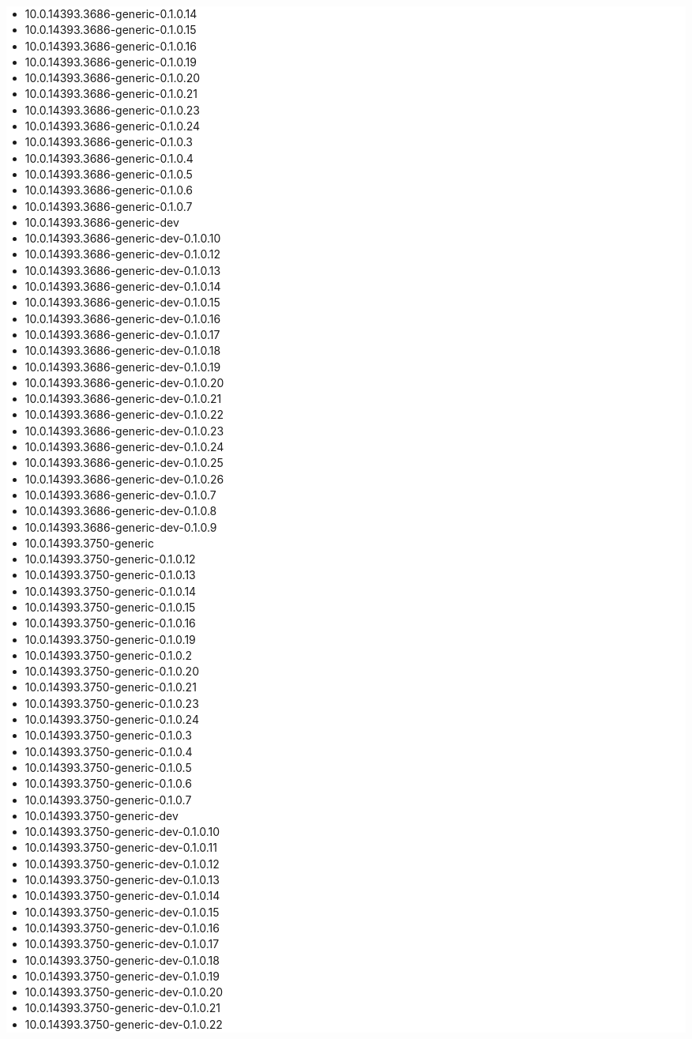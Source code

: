 - 10.0.14393.3686-generic-0.1.0.14
- 10.0.14393.3686-generic-0.1.0.15
- 10.0.14393.3686-generic-0.1.0.16
- 10.0.14393.3686-generic-0.1.0.19
- 10.0.14393.3686-generic-0.1.0.20
- 10.0.14393.3686-generic-0.1.0.21
- 10.0.14393.3686-generic-0.1.0.23
- 10.0.14393.3686-generic-0.1.0.24
- 10.0.14393.3686-generic-0.1.0.3
- 10.0.14393.3686-generic-0.1.0.4
- 10.0.14393.3686-generic-0.1.0.5
- 10.0.14393.3686-generic-0.1.0.6
- 10.0.14393.3686-generic-0.1.0.7
- 10.0.14393.3686-generic-dev
- 10.0.14393.3686-generic-dev-0.1.0.10
- 10.0.14393.3686-generic-dev-0.1.0.12
- 10.0.14393.3686-generic-dev-0.1.0.13
- 10.0.14393.3686-generic-dev-0.1.0.14
- 10.0.14393.3686-generic-dev-0.1.0.15
- 10.0.14393.3686-generic-dev-0.1.0.16
- 10.0.14393.3686-generic-dev-0.1.0.17
- 10.0.14393.3686-generic-dev-0.1.0.18
- 10.0.14393.3686-generic-dev-0.1.0.19
- 10.0.14393.3686-generic-dev-0.1.0.20
- 10.0.14393.3686-generic-dev-0.1.0.21
- 10.0.14393.3686-generic-dev-0.1.0.22
- 10.0.14393.3686-generic-dev-0.1.0.23
- 10.0.14393.3686-generic-dev-0.1.0.24
- 10.0.14393.3686-generic-dev-0.1.0.25
- 10.0.14393.3686-generic-dev-0.1.0.26
- 10.0.14393.3686-generic-dev-0.1.0.7
- 10.0.14393.3686-generic-dev-0.1.0.8
- 10.0.14393.3686-generic-dev-0.1.0.9
- 10.0.14393.3750-generic
- 10.0.14393.3750-generic-0.1.0.12
- 10.0.14393.3750-generic-0.1.0.13
- 10.0.14393.3750-generic-0.1.0.14
- 10.0.14393.3750-generic-0.1.0.15
- 10.0.14393.3750-generic-0.1.0.16
- 10.0.14393.3750-generic-0.1.0.19
- 10.0.14393.3750-generic-0.1.0.2
- 10.0.14393.3750-generic-0.1.0.20
- 10.0.14393.3750-generic-0.1.0.21
- 10.0.14393.3750-generic-0.1.0.23
- 10.0.14393.3750-generic-0.1.0.24
- 10.0.14393.3750-generic-0.1.0.3
- 10.0.14393.3750-generic-0.1.0.4
- 10.0.14393.3750-generic-0.1.0.5
- 10.0.14393.3750-generic-0.1.0.6
- 10.0.14393.3750-generic-0.1.0.7
- 10.0.14393.3750-generic-dev
- 10.0.14393.3750-generic-dev-0.1.0.10
- 10.0.14393.3750-generic-dev-0.1.0.11
- 10.0.14393.3750-generic-dev-0.1.0.12
- 10.0.14393.3750-generic-dev-0.1.0.13
- 10.0.14393.3750-generic-dev-0.1.0.14
- 10.0.14393.3750-generic-dev-0.1.0.15
- 10.0.14393.3750-generic-dev-0.1.0.16
- 10.0.14393.3750-generic-dev-0.1.0.17
- 10.0.14393.3750-generic-dev-0.1.0.18
- 10.0.14393.3750-generic-dev-0.1.0.19
- 10.0.14393.3750-generic-dev-0.1.0.20
- 10.0.14393.3750-generic-dev-0.1.0.21
- 10.0.14393.3750-generic-dev-0.1.0.22